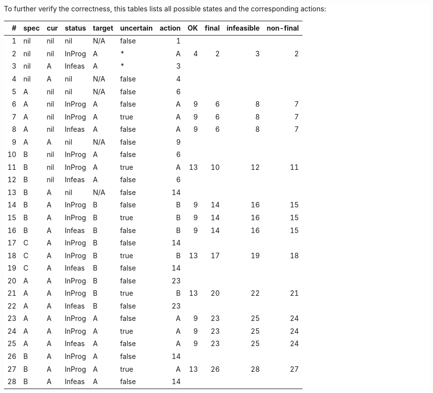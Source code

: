 To further verify the correctness, this tables lists all possible states and the corresponding actions:

| \# | spec | cur | status | target | uncertain | action | OK | final | infeasible | non-final |
| -: | --- | --- | ------ | --- | ----- | -: | -: | -: | -: | -: |
|  1 | nil | nil | nil    | N/A | false |  1 |    |    |    |    |
|  2 | nil | nil | InProg | A   | \*    |  A |  4 |  2 |  3 |  2 |
|  3 | nil | A   | Infeas | A   | \*    |  3 |    |    |    |    |
|  4 | nil | A   | nil    | N/A | false |  4 |    |    |    |    |
|  5 | A   | nil | nil    | N/A | false |  6 |    |    |    |    |
|  6 | A   | nil | InProg | A   | false |  A |  9 |  6 |  8 |  7 |
|  7 | A   | nil | InProg | A   | true  |  A |  9 |  6 |  8 |  7 |
|  8 | A   | nil | Infeas | A   | false |  A |  9 |  6 |  8 |  7 |
|  9 | A   | A   | nil    | N/A | false |  9 |    |    |    |    |
| 10 | B   | nil | InProg | A   | false |  6 |    |    |    |    |
| 11 | B   | nil | InProg | A   | true  |  A | 13 | 10 | 12 | 11 |
| 12 | B   | nil | Infeas | A   | false |  6 |    |    |    |    |
| 13 | B   | A   | nil    | N/A | false | 14 |    |    |    |    |
| 14 | B   | A   | InProg | B   | false |  B |  9 | 14 | 16 | 15 |
| 15 | B   | A   | InProg | B   | true  |  B |  9 | 14 | 16 | 15 |
| 16 | B   | A   | Infeas | B   | false |  B |  9 | 14 | 16 | 15 |
| 17 | C   | A   | InProg | B   | false | 14 |    |    |    |    |
| 18 | C   | A   | InProg | B   | true  |  B | 13 | 17 | 19 | 18 |
| 19 | C   | A   | Infeas | B   | false | 14 |    |    |    |    |
| 20 | A   | A   | InProg | B   | false | 23 |    |    |    |    |
| 21 | A   | A   | InProg | B   | true  |  B | 13 | 20 | 22 | 21 |
| 22 | A   | A   | Infeas | B   | false | 23 |    |    |    |    |
| 23 | A   | A   | InProg | A   | false |  A |  9 | 23 | 25 | 24 |
| 24 | A   | A   | InProg | A   | true  |  A |  9 | 23 | 25 | 24 |
| 25 | A   | A   | Infeas | A   | false |  A |  9 | 23 | 25 | 24 |
| 26 | B   | A   | InProg | A   | false | 14 |    |    |    |    |
| 27 | B   | A   | InProg | A   | true  |  A | 13 | 26 | 28 | 27 |
| 28 | B   | A   | Infeas | A   | false | 14 |    |    |    |    |
